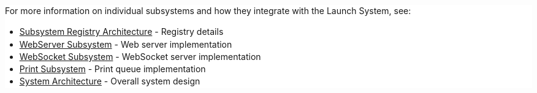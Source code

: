 For more information on individual subsystems and how they integrate with the Launch System, see:

- [Subsystem Registry Architecture](subsystem_registry_architecture.md) - Registry details
- [WebServer Subsystem](webserver_subsystem.md) - Web server implementation
- [WebSocket Subsystem](websocket_subsystem.md) - WebSocket server implementation
- [Print Subsystem](print_subsystem.md) - Print queue implementation
- [System Architecture](system_architecture.md) - Overall system design
